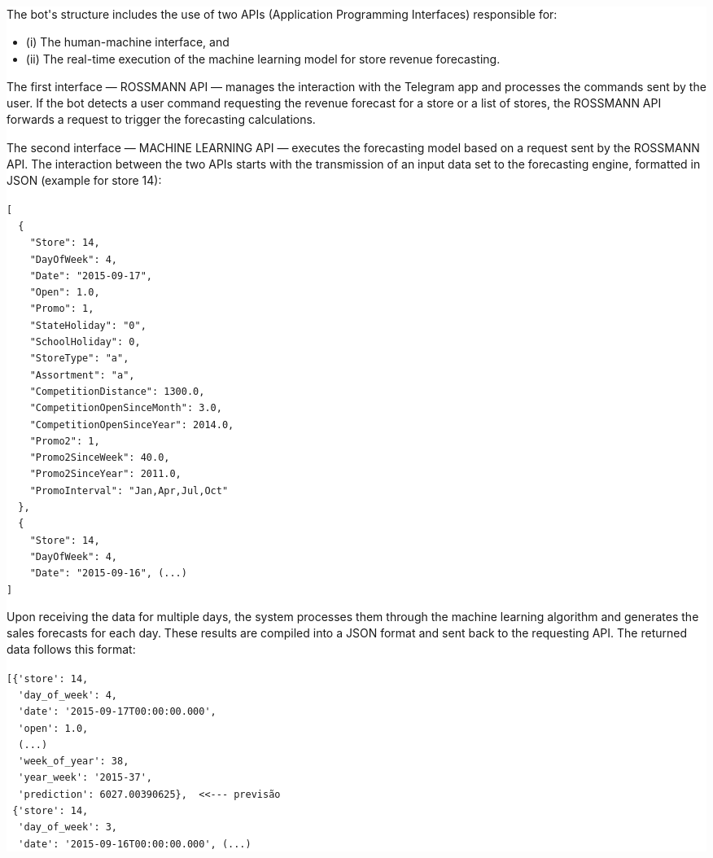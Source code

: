 The bot's structure includes the use of two APIs (Application Programming Interfaces) responsible for:  

- (i) The human-machine interface, and  
- (ii) The real-time execution of the machine learning model for store revenue forecasting.  

The first interface — ROSSMANN API — manages the interaction with the Telegram app and processes the commands sent by the user. If the bot detects a user command requesting the revenue forecast for a store or a list of stores, the ROSSMANN API forwards a request to trigger the forecasting calculations.  

The second interface — MACHINE LEARNING API — executes the forecasting model based on a request sent by the ROSSMANN API. The interaction between the two APIs starts with the transmission of an input data set to the forecasting engine, formatted in JSON (example for store 14):  

```
[
  {
    "Store": 14,
    "DayOfWeek": 4,
    "Date": "2015-09-17",
    "Open": 1.0,
    "Promo": 1,
    "StateHoliday": "0",
    "SchoolHoliday": 0,
    "StoreType": "a",
    "Assortment": "a",
    "CompetitionDistance": 1300.0,
    "CompetitionOpenSinceMonth": 3.0,
    "CompetitionOpenSinceYear": 2014.0,
    "Promo2": 1,
    "Promo2SinceWeek": 40.0,
    "Promo2SinceYear": 2011.0,
    "PromoInterval": "Jan,Apr,Jul,Oct"
  },
  {
    "Store": 14,
    "DayOfWeek": 4,
    "Date": "2015-09-16", (...)
]
```

Upon receiving the data for multiple days, the system processes them through the machine learning algorithm and generates the sales forecasts for each day. These results are compiled into a JSON format and sent back to the requesting API. The returned data follows this format:  

```
[{'store': 14,
  'day_of_week': 4,
  'date': '2015-09-17T00:00:00.000',
  'open': 1.0,
  (...)
  'week_of_year': 38,
  'year_week': '2015-37',
  'prediction': 6027.00390625},  <<--- previsão
 {'store': 14,
  'day_of_week': 3,
  'date': '2015-09-16T00:00:00.000', (...)
```
